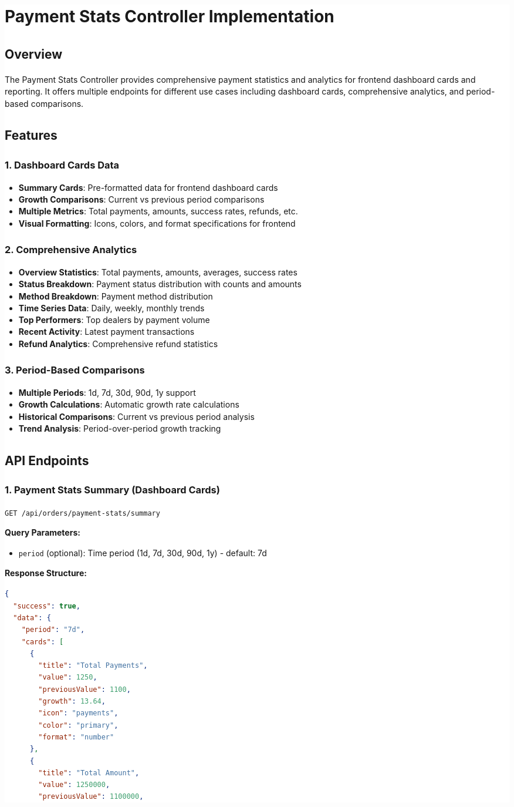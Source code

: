 # Payment Stats Controller Implementation

## Overview
The Payment Stats Controller provides comprehensive payment statistics and analytics for frontend dashboard cards and reporting. It offers multiple endpoints for different use cases including dashboard cards, comprehensive analytics, and period-based comparisons.

## Features

### 1. Dashboard Cards Data
- **Summary Cards**: Pre-formatted data for frontend dashboard cards
- **Growth Comparisons**: Current vs previous period comparisons
- **Multiple Metrics**: Total payments, amounts, success rates, refunds, etc.
- **Visual Formatting**: Icons, colors, and format specifications for frontend

### 2. Comprehensive Analytics
- **Overview Statistics**: Total payments, amounts, averages, success rates
- **Status Breakdown**: Payment status distribution with counts and amounts
- **Method Breakdown**: Payment method distribution
- **Time Series Data**: Daily, weekly, monthly trends
- **Top Performers**: Top dealers by payment volume
- **Recent Activity**: Latest payment transactions
- **Refund Analytics**: Comprehensive refund statistics

### 3. Period-Based Comparisons
- **Multiple Periods**: 1d, 7d, 30d, 90d, 1y support
- **Growth Calculations**: Automatic growth rate calculations
- **Historical Comparisons**: Current vs previous period analysis
- **Trend Analysis**: Period-over-period growth tracking

## API Endpoints

### 1. Payment Stats Summary (Dashboard Cards)
```
GET /api/orders/payment-stats/summary
```

**Query Parameters:**
- `period` (optional): Time period (1d, 7d, 30d, 90d, 1y) - default: 7d

**Response Structure:**
```json
{
  "success": true,
  "data": {
    "period": "7d",
    "cards": [
      {
        "title": "Total Payments",
        "value": 1250,
        "previousValue": 1100,
        "growth": 13.64,
        "icon": "payments",
        "color": "primary",
        "format": "number"
      },
      {
        "title": "Total Amount",
        "value": 1250000,
        "previousValue": 1100000,
```
